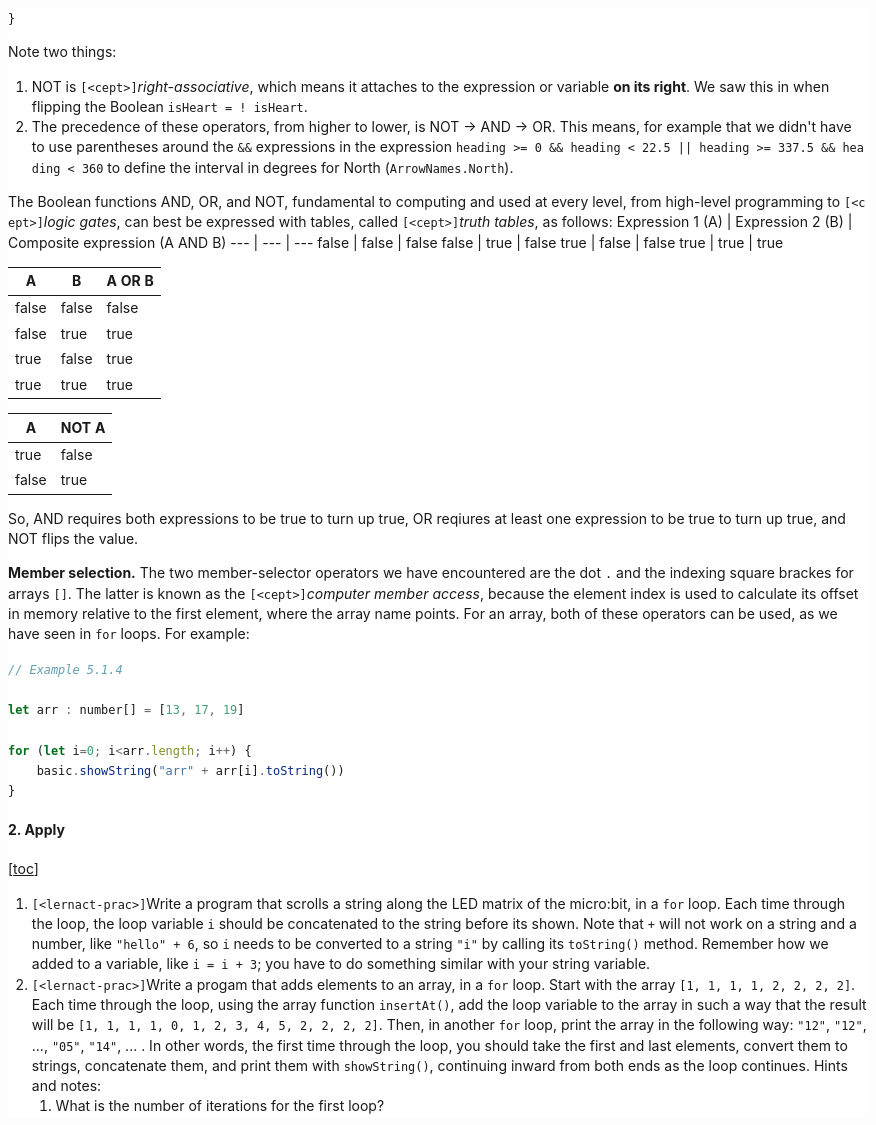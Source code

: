 ```javascript
}
```
Note two things:
1. NOT is `[<cept>]`_right-associative_, which means it attaches to the expression or variable **on its right**. We saw this in when flipping the Boolean `isHeart = ! isHeart`.   
2. The precedence of these operators, from higher to lower, is NOT -> AND -> OR. This means, for example that we didn't have to use parentheses around the `&&` expressions in the expression `heading >= 0 && heading < 22.5 || heading >= 337.5 && heading < 360` to define the interval in degrees for North (`ArrowNames.North`).  

The Boolean functions AND, OR, and NOT, fundamental to computing and used at every level, from high-level programming to `[<cept>]`_logic gates_, can best be expressed with tables, called `[<cept>]`_truth tables_, as follows:
Expression 1 (A) | Expression 2 (B) | Composite expression (A AND B)
--- | --- | ---
false | false | false
false | true | false
true | false | false
true | true | true

A | B | A OR B
--- | --- | ---
false | false | false
false | true | true
true | false | true
true | true | true

A | NOT A
--- | ---
true | false
false | true

So, AND requires both expressions to be true to turn up true, OR reqiures at least one expression to be true to turn up true, and NOT flips the value.   

**Member selection.** The two member-selector operators we have encountered are the dot `.` and the indexing square brackes for arrays `[]`. The latter is known as the `[<cept>]`_computer member access_, because the element index is used to calculate its offset in memory relative to the first element, where the array name points. For an array, both of these operators can be used, as we have seen in `for` loops. For example:
```javascript
// Example 5.1.4

let arr : number[] = [13, 17, 19]

for (let i=0; i<arr.length; i++) {
    basic.showString("arr" + arr[i].toString())
}
```

#### 2. Apply
[[toc](#table-of-contents)]

1. `[<lernact-prac>]`Write a program that scrolls a string along the LED matrix of the micro:bit, in a `for` loop. Each time through the loop, the loop variable `i` should be concatenated to the string before its shown. Note that `+` will not work on a string and a number, like `"hello" + 6`, so `i` needs to be converted to a string `"i"` by calling its `toString()` method. Remember how we added to a variable, like `i = i + 3`; you have to do something similar with your string variable.  
2. `[<lernact-prac>]`Write a progam that adds elements to an array, in a `for` loop. Start with the array `[1, 1, 1, 1, 2, 2, 2, 2]`. Each time through the loop, using the array function `insertAt()`, add the loop variable to the array in such a way that the result will be `[1, 1, 1, 1, 0, 1, 2, 3, 4, 5, 2, 2, 2, 2]`. Then, in another `for` loop, print the array in the following way: `"12"`, `"12"`, ..., `"05"`, `"14"`, ... . In other words, the first time through the loop, you should take the first and last elements, convert them to strings, concatenate them, and print them with `showString()`, continuing inward from both ends as the loop continues. Hints and notes:
   1. What is the number of iterations for the first loop?  